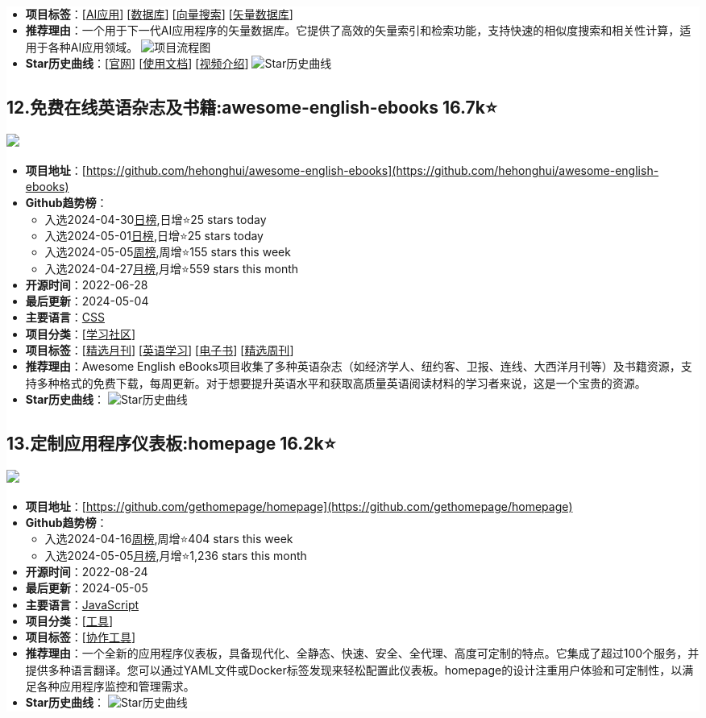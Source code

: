 - **项目标签**：[[AI应用](https://open.itc.cn/github/dig/tag?tagId=01H1NY922QH5JKD5NVSSTXRNMQ)] [[数据库](https://open.itc.cn/github/dig/tag?tagId=01H5PGVGJ0M5BMPK8BPHFHCS7R)] [[向量搜索](https://open.itc.cn/github/dig/tag?tagId=01H5PG9010WVQQR741W0MDZSJR)] [[矢量数据库](https://open.itc.cn/github/dig/tag?tagId=01H0KWHXC8PN0TPM043THX3RHY)] 
- **推荐理由**：一个用于下一代AI应用程序的矢量数据库。它提供了高效的矢量索引和检索功能，支持快速的相似度搜索和相关性计算，适用于各种AI应用领域。
  ![项目流程图](http://photocdn.tv.sohu.com/watermark/q_mini/20230530/pic_org_7b320ec1-8574-4754-95ef-3a5266f0a6b5.png)
- **Star历史曲线**：[[官网](https://qdrant.tech/)] [[使用文档](https://qdrant.tech/documentation/)] [[视频介绍](qdrant/qdrant)]
  ![Star历史曲线](http://photocdn.tv.sohu.com/watermark/history/qdrant/star-qdrant.png)

## 12.免费在线英语杂志及书籍:awesome-english-ebooks 16.7k⭐
![](http://photocdn.tv.sohu.com/watermark/q_mini/20230807/pic_org_a5504e86-d32e-44b1-aa1c-8de6ce2ec87b.png)
- **项目地址**：[https://github.com/hehonghui/awesome-english-ebooks](https://github.com/hehonghui/awesome-english-ebooks)
- **Github趋势榜**：
  - 入选2024-04-30[日榜](https://open.itc.cn/?tab=trends&trendType=0&repoId=R_kgDOHkl5Tw),日增⭐25 stars today
  - 入选2024-05-01[日榜](https://open.itc.cn/?tab=trends&trendType=0&repoId=R_kgDOHkl5Tw),日增⭐25 stars today
  -  入选2024-05-05[周榜](https://open.itc.cn/?tab=trends&trendType=1&repoId=R_kgDOHkl5Tw),周增⭐155 stars this week
  -  入选2024-04-27[月榜](https://open.itc.cn/?tab=trends&trendType=1&repoId=R_kgDOHkl5Tw),月增⭐559 stars this month
- **开源时间**：2022-06-28
- **最后更新**：2024-05-04
- **主要语言**：[CSS](https://github.com/search?q=language:CSS&type=repositories)
- **项目分类**：[[学习社区](https://open.itc.cn/github/dig?cateId=01H2M09172FGQRN8Q36VNXG3RK&repoId=R_kgDOHkl5Tw)] 
- **项目标签**：[[精选月刊](https://open.itc.cn/github/dig/tag?tagId=01H2WD0CM9K1PH7GQDC1670FER)] [[英语学习](https://open.itc.cn/github/dig/tag?tagId=01H76W5YFTC5D8VEDKXR7A19F1)] [[电子书](https://open.itc.cn/github/dig/tag?tagId=01H76W6APJ2Q3G4YFK1XARZ461)] [[精选周刊](https://open.itc.cn/github/dig/tag?tagId=01H2WCYYYFWGXJ44F5NY8NY2CS)] 
- **推荐理由**：Awesome English eBooks项目收集了多种英语杂志（如经济学人、纽约客、卫报、连线、大西洋月刊等）及书籍资源，支持多种格式的免费下载，每周更新。对于想要提升英语水平和获取高质量英语阅读材料的学习者来说，这是一个宝贵的资源。
- **Star历史曲线**：
  ![Star历史曲线](http://photocdn.tv.sohu.com/watermark/history/hehonghui/star-awesome-english-ebooks.png)

## 13.定制应用程序仪表板:homepage 16.2k⭐
![](http://photocdn.tv.sohu.com/watermark/q_mini/20231013/pic_org_0516ea80-71ab-4cc8-9779-1814f65e1d01.png)
- **项目地址**：[https://github.com/gethomepage/homepage](https://github.com/gethomepage/homepage)
- **Github趋势榜**：
  -  入选2024-04-16[周榜](https://open.itc.cn/?tab=trends&trendType=1&repoId=R_kgDOH31rQA),周增⭐404 stars this week
  -  入选2024-05-05[月榜](https://open.itc.cn/?tab=trends&trendType=1&repoId=R_kgDOH31rQA),月增⭐1,236 stars this month
- **开源时间**：2022-08-24
- **最后更新**：2024-05-05
- **主要语言**：[JavaScript](https://github.com/search?q=language:JavaScript&type=repositories)
- **项目分类**：[[工具](https://open.itc.cn/github/dig?cateId=01GTGX6MYVBA4PFXTH4EH6P1SE&repoId=R_kgDOH31rQA)] 
- **项目标签**：[[协作工具](https://open.itc.cn/github/dig/tag?tagId=01HABSS6BGYKQA6SZ2R4YZX4QF)] 
- **推荐理由**：一个全新的应用程序仪表板，具备现代化、全静态、快速、安全、全代理、高度可定制的特点。它集成了超过100个服务，并提供多种语言翻译。您可以通过YAML文件或Docker标签发现来轻松配置此仪表板。homepage的设计注重用户体验和可定制性，以满足各种应用程序监控和管理需求。
- **Star历史曲线**：
  ![Star历史曲线](http://photocdn.tv.sohu.com/watermark/history/gethomepage/star-homepage.png)
